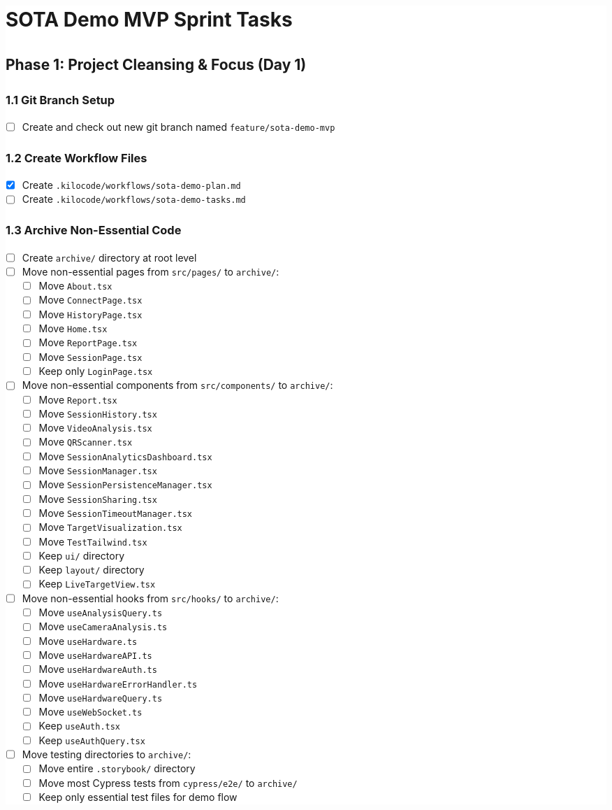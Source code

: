 # SOTA Demo MVP Sprint Tasks

## Phase 1: Project Cleansing & Focus (Day 1)

### 1.1 Git Branch Setup
- [ ] Create and check out new git branch named `feature/sota-demo-mvp`

### 1.2 Create Workflow Files
- [x] Create `.kilocode/workflows/sota-demo-plan.md`
- [ ] Create `.kilocode/workflows/sota-demo-tasks.md`

### 1.3 Archive Non-Essential Code
- [ ] Create `archive/` directory at root level
- [ ] Move non-essential pages from `src/pages/` to `archive/`:
  - [ ] Move `About.tsx`
  - [ ] Move `ConnectPage.tsx`
  - [ ] Move `HistoryPage.tsx`
  - [ ] Move `Home.tsx`
  - [ ] Move `ReportPage.tsx`
  - [ ] Move `SessionPage.tsx`
  - [ ] Keep only `LoginPage.tsx`
- [ ] Move non-essential components from `src/components/` to `archive/`:
  - [ ] Move `Report.tsx`
  - [ ] Move `SessionHistory.tsx`
  - [ ] Move `VideoAnalysis.tsx`
  - [ ] Move `QRScanner.tsx`
  - [ ] Move `SessionAnalyticsDashboard.tsx`
  - [ ] Move `SessionManager.tsx`
  - [ ] Move `SessionPersistenceManager.tsx`
  - [ ] Move `SessionSharing.tsx`
  - [ ] Move `SessionTimeoutManager.tsx`
  - [ ] Move `TargetVisualization.tsx`
  - [ ] Move `TestTailwind.tsx`
  - [ ] Keep `ui/` directory
  - [ ] Keep `layout/` directory
  - [ ] Keep `LiveTargetView.tsx`
- [ ] Move non-essential hooks from `src/hooks/` to `archive/`:
  - [ ] Move `useAnalysisQuery.ts`
  - [ ] Move `useCameraAnalysis.ts`
  - [ ] Move `useHardware.ts`
  - [ ] Move `useHardwareAPI.ts`
  - [ ] Move `useHardwareAuth.ts`
  - [ ] Move `useHardwareErrorHandler.ts`
  - [ ] Move `useHardwareQuery.ts`
  - [ ] Move `useWebSocket.ts`
  - [ ] Keep `useAuth.tsx`
  - [ ] Keep `useAuthQuery.tsx`
- [ ] Move testing directories to `archive/`:
  - [ ] Move entire `.storybook/` directory
  - [ ] Move most Cypress tests from `cypress/e2e/` to `archive/`
  - [ ] Keep only essential test files for demo flow
